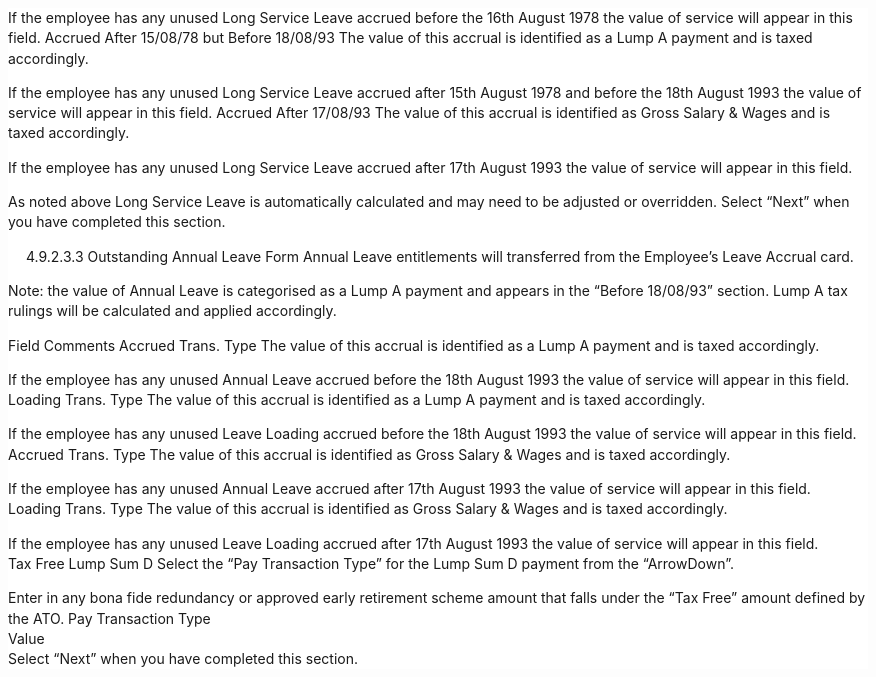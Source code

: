 If the employee has any unused Long Service Leave accrued before the 16th August 1978 the value of service will appear in this field.
Accrued After 15/08/78 but Before 18/08/93	The value of this accrual is identified as a Lump A payment and is taxed accordingly.

If the employee has any unused Long Service Leave accrued after 15th August 1978 and before the 18th August 1993 the value of service will appear in this field.
Accrued After 17/08/93	The value of this accrual is identified as Gross Salary & Wages and is taxed accordingly.

If the employee has any unused Long Service Leave accrued after 17th August 1993 the value of service will appear in this field.  

As noted above Long Service Leave is automatically calculated and may need to be adjusted or overridden.
Select “Next” when you have completed this section.




 
4.9.2.3.3	Outstanding Annual Leave Form
Annual Leave entitlements will transferred from the Employee’s Leave Accrual card.  

Note: the value of Annual Leave is categorised as a Lump A payment and appears in the “Before 18/08/93” section.  Lump A tax rulings will be calculated and applied accordingly.

 


Field	Comments
Accrued Trans. Type	The value of this accrual is identified as a Lump A payment and is taxed accordingly.

If the employee has any unused Annual Leave accrued before the 18th August 1993 the value of service will appear in this field.
Loading Trans. Type	The value of this accrual is identified as a Lump A payment and is taxed accordingly.

If the employee has any unused Leave Loading accrued before the 18th August 1993 the value of service will appear in this field.
Accrued Trans. Type	The value of this accrual is identified as Gross Salary & Wages and is taxed accordingly.

If the employee has any unused Annual Leave accrued after 17th August 1993 the value of service will appear in this field.  
Loading Trans. Type	The value of this accrual is identified as Gross Salary & Wages and is taxed accordingly.

If the employee has any unused Leave Loading accrued after 17th August 1993 the value of service will appear in this field.  
Tax Free Lump Sum D	Select the “Pay Transaction Type” for the Lump Sum D payment from the “ArrowDown”.

Enter in any bona fide redundancy or approved early retirement scheme amount that falls under the “Tax Free” amount defined by the ATO.
Pay Transaction Type	
Value	
Select “Next” when you have completed this section.
